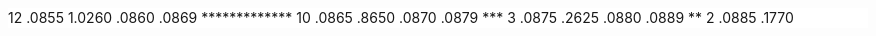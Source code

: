 </td>
<td>
12
</td>
<td>
.0855
</td>
<td>
1.0260
</td>
</tr>
<tr>
<td>
.0860 .0869
</td>
<td>
*************
</td>
<td>
10
</td>
<td>
.0865
</td>
<td>
.8650
</td>
</tr>
<tr>
<td>
.0870 .0879
</td>
<td>
***
</td>
<td>
3
</td>
<td>
.0875
</td>
<td>
.2625
</td>
</tr>
<tr>
<td>
.0880 .0889
</td>
<td>
**
</td>
<td>
2
</td>
<td>
.0885
</td>
<td>
.1770
</td>
</tr>
<tr>